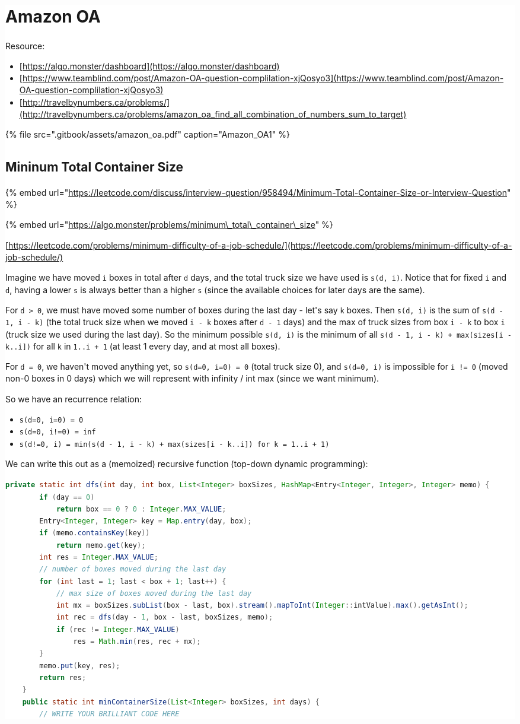 # Amazon OA

Resource: 

* [https://algo.monster/dashboard](https://algo.monster/dashboard)
* [https://www.teamblind.com/post/Amazon-OA-question-complilation-xjQosyo3](https://www.teamblind.com/post/Amazon-OA-question-complilation-xjQosyo3)
* [http://travelbynumbers.ca/problems/](http://travelbynumbers.ca/problems/amazon_oa_find_all_combination_of_numbers_sum_to_target)

{% file src=".gitbook/assets/amazon\_oa.pdf" caption="Amazon\_OA1" %}

## Mininum Total Container Size

{% embed url="https://leetcode.com/discuss/interview-question/958494/Minimum-Total-Container-Size-or-Interview-Question" %}

{% embed url="https://algo.monster/problems/minimum\_total\_container\_size" %}

[https://leetcode.com/problems/minimum-difficulty-of-a-job-schedule/](https://leetcode.com/problems/minimum-difficulty-of-a-job-schedule/)

Imagine we have moved `i` boxes in total after `d` days, and the total truck size we have used is `s(d, i)`. Notice that for fixed `i` and `d`, having a lower `s` is always better than a higher `s` \(since the available choices for later days are the same\).

For `d > 0`, we must have moved some number of boxes during the last day - let's say `k` boxes. Then `s(d, i)` is the sum of `s(d - 1, i - k)` \(the total truck size when we moved `i - k` boxes after `d - 1` days\) and the max of truck sizes from box `i - k` to box `i` \(truck size we used during the last day\). So the minimum possible `s(d, i)` is the minimum of all `s(d - 1, i - k) + max(sizes[i - k..i])` for all `k` in `1..i + 1` \(at least 1 every day, and at most all boxes\).

For `d = 0`, we haven't moved anything yet, so `s(d=0, i=0) = 0` \(total truck size 0\), and `s(d=0, i)` is impossible for `i != 0` \(moved non-0 boxes in 0 days\) which we will represent with infinity / int max \(since we want minimum\).

So we have an recurrence relation:

* `s(d=0, i=0) = 0`
* `s(d=0, i!=0) = inf`
* `s(d!=0, i) = min(s(d - 1, i - k) + max(sizes[i - k..i]) for k = 1..i + 1)`

We can write this out as a \(memoized\) recursive function \(top-down dynamic programming\):

```java
private static int dfs(int day, int box, List<Integer> boxSizes, HashMap<Entry<Integer, Integer>, Integer> memo) {
        if (day == 0)
            return box == 0 ? 0 : Integer.MAX_VALUE;
        Entry<Integer, Integer> key = Map.entry(day, box);
        if (memo.containsKey(key))
            return memo.get(key);
        int res = Integer.MAX_VALUE;
        // number of boxes moved during the last day
        for (int last = 1; last < box + 1; last++) {
            // max size of boxes moved during the last day
            int mx = boxSizes.subList(box - last, box).stream().mapToInt(Integer::intValue).max().getAsInt();
            int rec = dfs(day - 1, box - last, boxSizes, memo);
            if (rec != Integer.MAX_VALUE)
                res = Math.min(res, rec + mx);
        }
        memo.put(key, res);
        return res;
    }
    public static int minContainerSize(List<Integer> boxSizes, int days) {
        // WRITE YOUR BRILLIANT CODE HERE
```